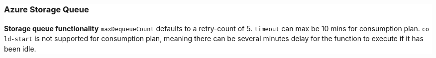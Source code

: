 ### Azure Storage Queue

**Storage queue functionality**
`maxDequeueCount` defaults to a retry-count of 5.
`timeout` can max be 10 mins for consumption plan.
`cold-start` is not supported for consumption plan, meaning there can be several minutes delay for the function to execute if it has been idle.




